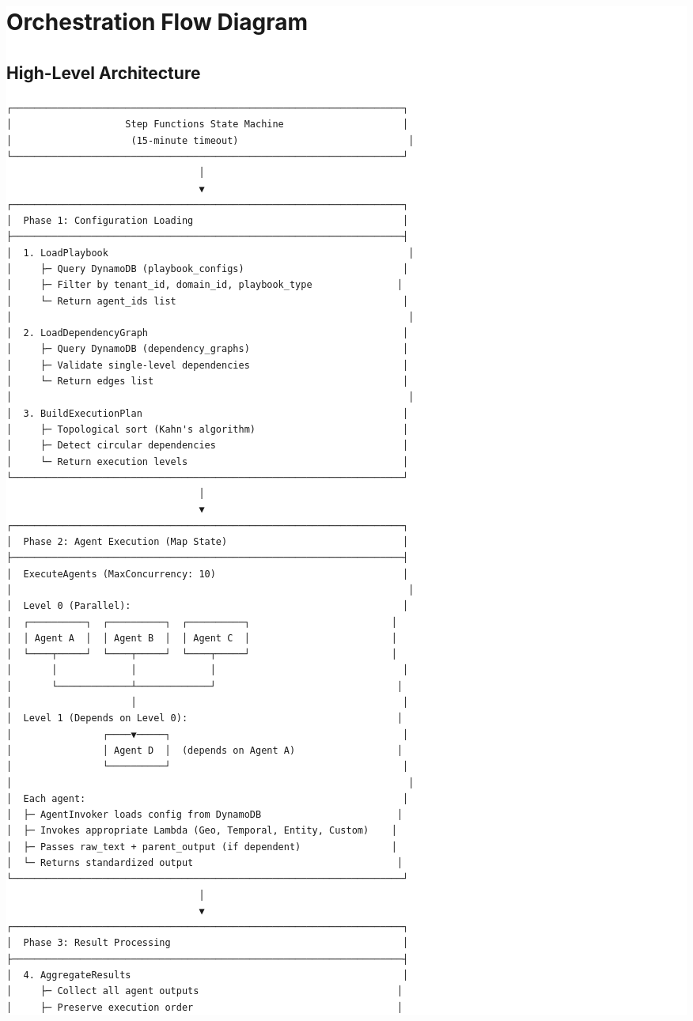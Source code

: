 # Orchestration Flow Diagram

## High-Level Architecture

```
┌─────────────────────────────────────────────────────────────────────┐
│                    Step Functions State Machine                     │
│                     (15-minute timeout)                              │
└─────────────────────────────────────────────────────────────────────┘
                                  │
                                  ▼
┌─────────────────────────────────────────────────────────────────────┐
│  Phase 1: Configuration Loading                                     │
├─────────────────────────────────────────────────────────────────────┤
│  1. LoadPlaybook                                                     │
│     ├─ Query DynamoDB (playbook_configs)                            │
│     ├─ Filter by tenant_id, domain_id, playbook_type               │
│     └─ Return agent_ids list                                        │
│                                                                      │
│  2. LoadDependencyGraph                                             │
│     ├─ Query DynamoDB (dependency_graphs)                           │
│     ├─ Validate single-level dependencies                           │
│     └─ Return edges list                                            │
│                                                                      │
│  3. BuildExecutionPlan                                              │
│     ├─ Topological sort (Kahn's algorithm)                          │
│     ├─ Detect circular dependencies                                 │
│     └─ Return execution levels                                      │
└─────────────────────────────────────────────────────────────────────┘
                                  │
                                  ▼
┌─────────────────────────────────────────────────────────────────────┐
│  Phase 2: Agent Execution (Map State)                               │
├─────────────────────────────────────────────────────────────────────┤
│  ExecuteAgents (MaxConcurrency: 10)                                 │
│                                                                      │
│  Level 0 (Parallel):                                                │
│  ┌──────────┐  ┌──────────┐  ┌──────────┐                         │
│  │ Agent A  │  │ Agent B  │  │ Agent C  │                         │
│  └────┬─────┘  └────┬─────┘  └────┬─────┘                         │
│       │             │             │                                 │
│       └─────────────┴─────────────┘                                │
│                     │                                               │
│  Level 1 (Depends on Level 0):                                     │
│                ┌────▼─────┐                                         │
│                │ Agent D  │  (depends on Agent A)                  │
│                └──────────┘                                         │
│                                                                      │
│  Each agent:                                                        │
│  ├─ AgentInvoker loads config from DynamoDB                        │
│  ├─ Invokes appropriate Lambda (Geo, Temporal, Entity, Custom)    │
│  ├─ Passes raw_text + parent_output (if dependent)                │
│  └─ Returns standardized output                                    │
└─────────────────────────────────────────────────────────────────────┘
                                  │
                                  ▼
┌─────────────────────────────────────────────────────────────────────┐
│  Phase 3: Result Processing                                         │
├─────────────────────────────────────────────────────────────────────┤
│  4. AggregateResults                                                │
│     ├─ Collect all agent outputs                                   │
│     ├─ Preserve execution order                                    │
```